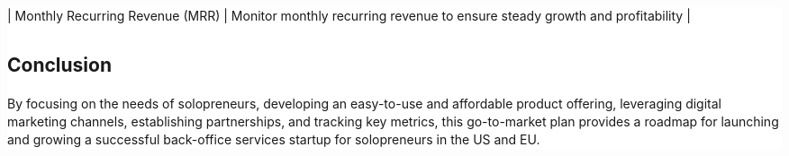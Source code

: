 | Monthly Recurring Revenue (MRR) | Monitor monthly recurring revenue to ensure steady growth and profitability |



## Conclusion



By focusing on the needs of solopreneurs, developing an easy-to-use and affordable product offering, leveraging digital marketing channels, establishing partnerships, and tracking key metrics, this go-to-market plan provides a roadmap for launching and growing a successful back-office services startup for solopreneurs in the US and EU.

